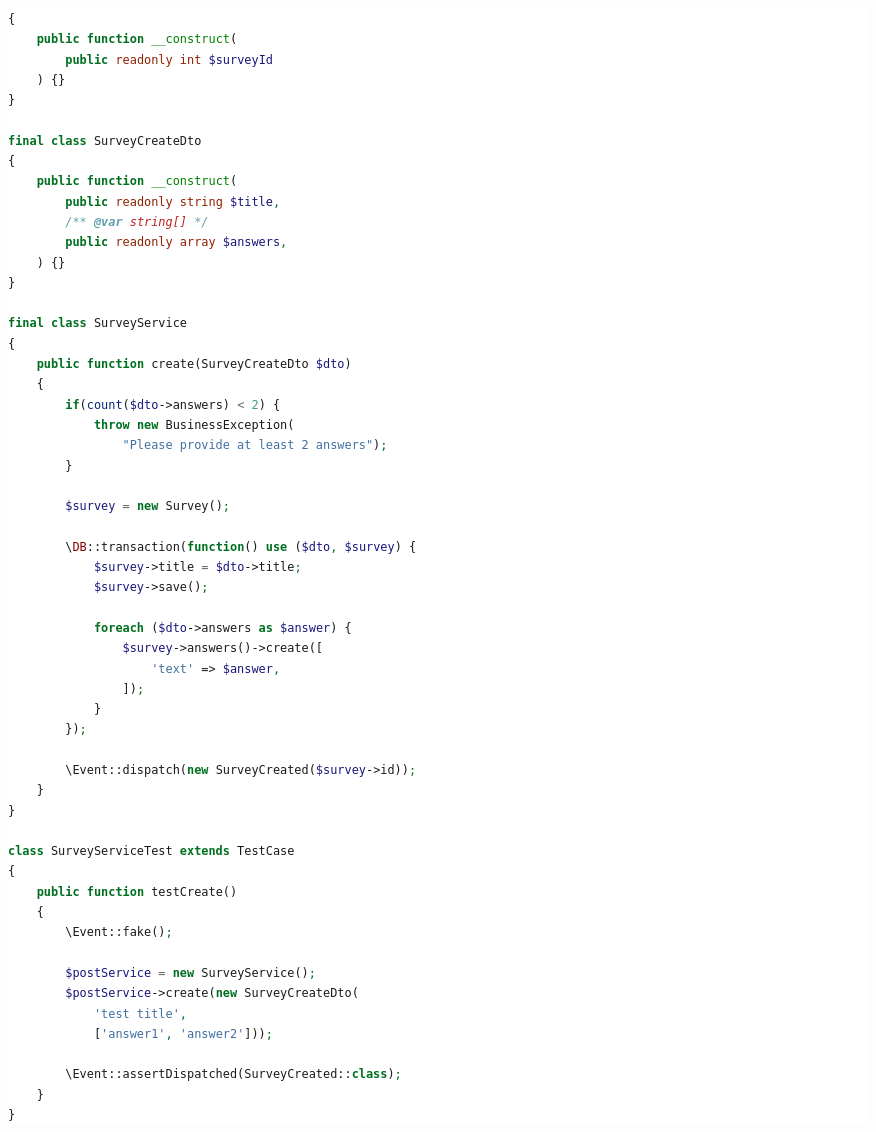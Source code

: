 ```php
{
    public function __construct(
        public readonly int $surveyId
    ) {}
}

final class SurveyCreateDto
{
    public function __construct(
        public readonly string $title,
        /** @var string[] */ 
        public readonly array $answers,
    ) {}
}

final class SurveyService
{
    public function create(SurveyCreateDto $dto)
    {
        if(count($dto->answers) < 2) {
            throw new BusinessException(
                "Please provide at least 2 answers");
        }

        $survey = new Survey();

        \DB::transaction(function() use ($dto, $survey) {
            $survey->title = $dto->title;
            $survey->save();

            foreach ($dto->answers as $answer) {
                $survey->answers()->create([
                    'text' => $answer,
                ]);
            }
        });

        \Event::dispatch(new SurveyCreated($survey->id));
    }
}

class SurveyServiceTest extends TestCase
{
    public function testCreate()
    {
        \Event::fake();

        $postService = new SurveyService();
        $postService->create(new SurveyCreateDto(
            'test title', 
            ['answer1', 'answer2']));

        \Event::assertDispatched(SurveyCreated::class);
    }
}
```
